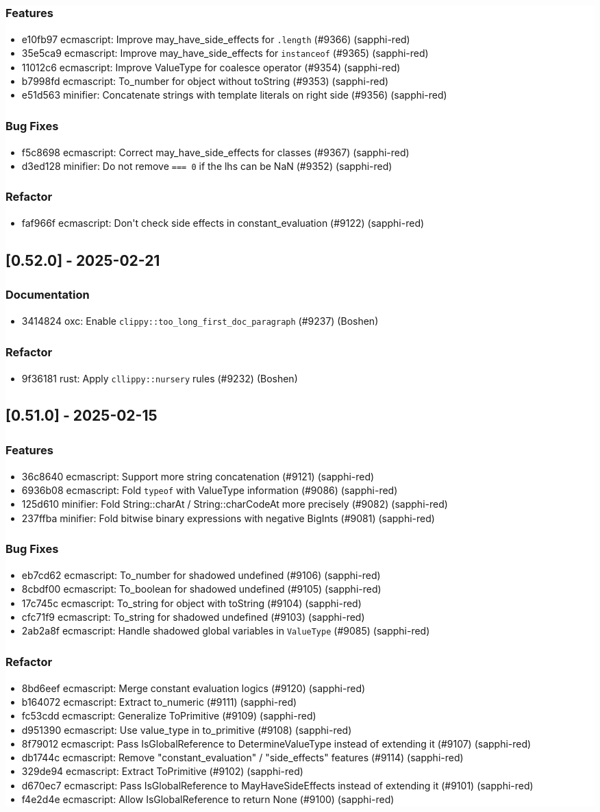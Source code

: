 ### Features

- e10fb97 ecmascript: Improve may_have_side_effects for `.length` (#9366) (sapphi-red)
- 35e5ca9 ecmascript: Improve may_have_side_effects for `instanceof` (#9365) (sapphi-red)
- 11012c6 ecmascript: Improve ValueType for coalesce operator (#9354) (sapphi-red)
- b7998fd ecmascript: To_number for object without toString (#9353) (sapphi-red)
- e51d563 minifier: Concatenate strings with template literals on right side (#9356) (sapphi-red)

### Bug Fixes

- f5c8698 ecmascript: Correct may_have_side_effects for classes (#9367) (sapphi-red)
- d3ed128 minifier: Do not remove `=== 0` if the lhs can be NaN (#9352) (sapphi-red)

### Refactor

- faf966f ecmascript: Don't check side effects in constant_evaluation (#9122) (sapphi-red)

## [0.52.0] - 2025-02-21

### Documentation

- 3414824 oxc: Enable `clippy::too_long_first_doc_paragraph` (#9237) (Boshen)

### Refactor

- 9f36181 rust: Apply `cllippy::nursery` rules (#9232) (Boshen)

## [0.51.0] - 2025-02-15

### Features

- 36c8640 ecmascript: Support more string concatenation (#9121) (sapphi-red)
- 6936b08 ecmascript: Fold `typeof` with ValueType information (#9086) (sapphi-red)
- 125d610 minifier: Fold String::charAt / String::charCodeAt more precisely (#9082) (sapphi-red)
- 237ffba minifier: Fold bitwise binary expressions with negative BigInts (#9081) (sapphi-red)

### Bug Fixes

- eb7cd62 ecmascript: To_number for shadowed undefined (#9106) (sapphi-red)
- 8cbdf00 ecmascript: To_boolean for shadowed undefined (#9105) (sapphi-red)
- 17c745c ecmascript: To_string for object with toString (#9104) (sapphi-red)
- cfc71f9 ecmascript: To_string for shadowed undefined (#9103) (sapphi-red)
- 2ab2a8f ecmascript: Handle shadowed global variables in `ValueType` (#9085) (sapphi-red)

### Refactor

- 8bd6eef ecmascript: Merge constant evaluation logics (#9120) (sapphi-red)
- b164072 ecmascript: Extract to_numeric (#9111) (sapphi-red)
- fc53cdd ecmascript: Generalize ToPrimitive (#9109) (sapphi-red)
- d951390 ecmascript: Use value_type in to_primitive (#9108) (sapphi-red)
- 8f79012 ecmascript: Pass IsGlobalReference to DetermineValueType instead of extending it (#9107) (sapphi-red)
- db1744c ecmascript: Remove "constant_evaluation" / "side_effects" features (#9114) (sapphi-red)
- 329de94 ecmascript: Extract ToPrimitive (#9102) (sapphi-red)
- d670ec7 ecmascript: Pass IsGlobalReference to MayHaveSideEffects instead of extending it (#9101) (sapphi-red)
- f4e2d4e ecmascript: Allow IsGlobalReference to return None (#9100) (sapphi-red)
